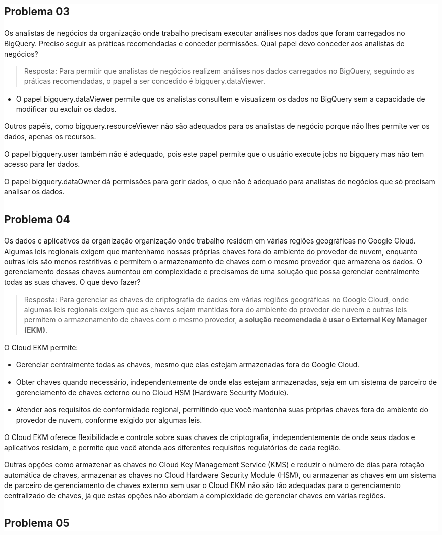 ## Problema 03

Os analistas de negócios da organização onde trabalho precisam executar análises nos dados que foram carregados no BigQuery. Preciso seguir as práticas recomendadas e conceder permissões. Qual papel devo conceder aos analistas de negócios?

> Resposta: Para permitir que analistas de negócios realizem análises nos dados carregados no BigQuery, seguindo as práticas recomendadas, o papel a ser concedido é bigquery.dataViewer.

- O papel bigquery.dataViewer permite que os analistas consultem e visualizem os dados no BigQuery sem a capacidade de modificar ou excluir os dados.

Outros papéis, como bigquery.resourceViewer não são adequados para os analistas de negócio porque não lhes permite ver os dados, apenas os recursos. 

O papel bigquery.user também não é adequado, pois este papel permite que o usuário execute jobs no bigquery mas não tem acesso para ler dados. 

O papel bigquery.dataOwner dá permissões para gerir dados, o que não é adequado para analistas de negócios que só precisam analisar os dados.

## Problema 04

Os dados e aplicativos da organização organização onde trabalho residem em várias regiões geográficas no Google Cloud. Algumas leis regionais exigem que mantenhamo nossas próprias chaves fora do ambiente do provedor de nuvem, enquanto outras leis são menos restritivas e permitem o armazenamento de chaves com o mesmo provedor que armazena os dados. O gerenciamento dessas chaves aumentou em complexidade e precisamos de uma solução que possa gerenciar centralmente todas as suas chaves. O que devo fazer?

> Resposta: Para gerenciar as chaves de criptografia de dados em várias regiões geográficas no Google Cloud, onde algumas leis regionais exigem que as chaves sejam mantidas fora do ambiente do provedor de nuvem e outras leis permitem o armazenamento de chaves com o mesmo provedor, **a solução recomendada é usar o External Key Manager (EKM)**.

O Cloud EKM permite:

- Gerenciar centralmente todas as chaves, mesmo que elas estejam armazenadas fora do Google Cloud.

- Obter chaves quando necessário, independentemente de onde elas estejam armazenadas, seja em um sistema de parceiro de gerenciamento de chaves externo ou no Cloud HSM (Hardware Security Module).

- Atender aos requisitos de conformidade regional, permitindo que você mantenha suas próprias chaves fora do ambiente do provedor de nuvem, conforme exigido por algumas leis.

O Cloud EKM oferece flexibilidade e controle sobre suas chaves de criptografia, independentemente de onde seus dados e aplicativos residam, e permite que você atenda aos diferentes requisitos regulatórios de cada região.

Outras opções como armazenar as chaves no Cloud Key Management Service (KMS) e reduzir o número de dias para rotação automática de chaves, armazenar as chaves no Cloud Hardware Security Module (HSM), ou armazenar as chaves em um sistema de parceiro de gerenciamento de chaves externo sem usar o Cloud EKM não são tão adequadas para o gerenciamento centralizado de chaves, já que estas opções não abordam a complexidade de gerenciar chaves em várias regiões.

## Problema 05
